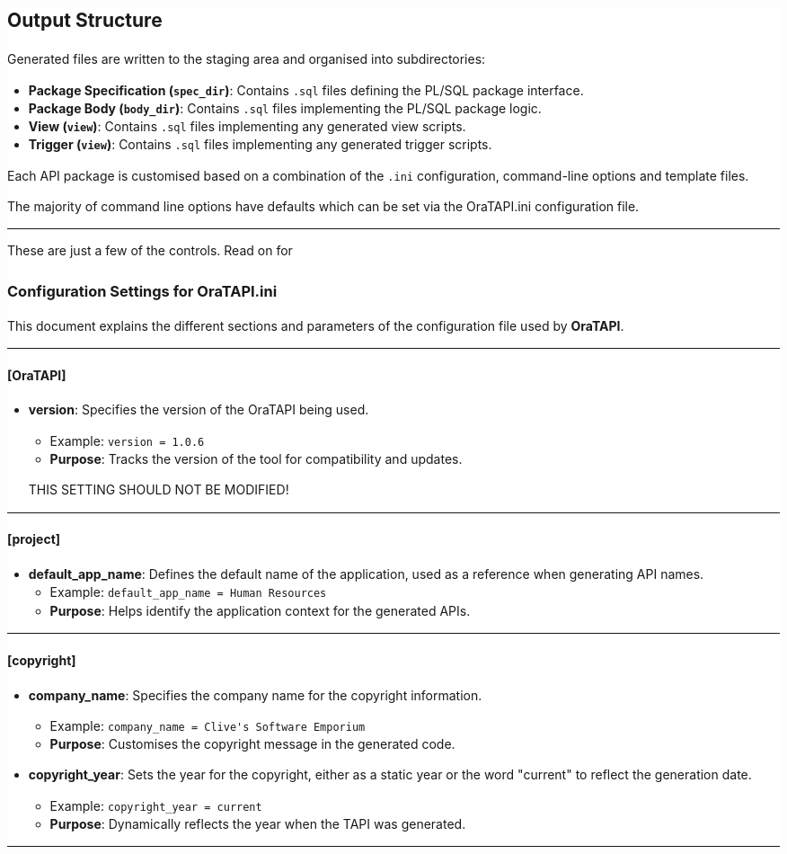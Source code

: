 
## Output Structure

Generated files are written to the staging area and organised into subdirectories:
- **Package Specification (`spec_dir`)**: Contains `.sql` files defining the PL/SQL package interface.
- **Package Body (`body_dir`)**: Contains `.sql` files implementing the PL/SQL package logic.
- **View (`view`)**: Contains `.sql` files implementing any generated view scripts.
- **Trigger (`view`)**: Contains `.sql` files implementing any generated trigger scripts.

Each API package is customised based on a combination of the `.ini` configuration, command-line options and template files.

The majority of command line options have defaults which can be set via the OraTAPI.ini configuration file. 

---

These are just a few of the controls. Read on for 

### Configuration Settings for OraTAPI.ini

This document explains the different sections and parameters of the configuration file used by **OraTAPI**.

---

#### [OraTAPI]
- **version**: Specifies the version of the OraTAPI being used.
  - Example: `version = 1.0.6`
  - **Purpose**: Tracks the version of the tool for compatibility and updates. 

  THIS SETTING SHOULD NOT BE MODIFIED!

---

#### [project]
- **default_app_name**: Defines the default name of the application, used as a reference when generating API names.
  - Example: `default_app_name = Human Resources`
  - **Purpose**: Helps identify the application context for the generated APIs.

---

#### [copyright]
- **company_name**: Specifies the company name for the copyright information.
  - Example: `company_name = Clive's Software Emporium`
  - **Purpose**: Customises the copyright message in the generated code.
  
- **copyright_year**: Sets the year for the copyright, either as a static year or the word "current" to reflect the generation date.
  - Example: `copyright_year = current`
  - **Purpose**: Dynamically reflects the year when the TAPI was generated.

---
